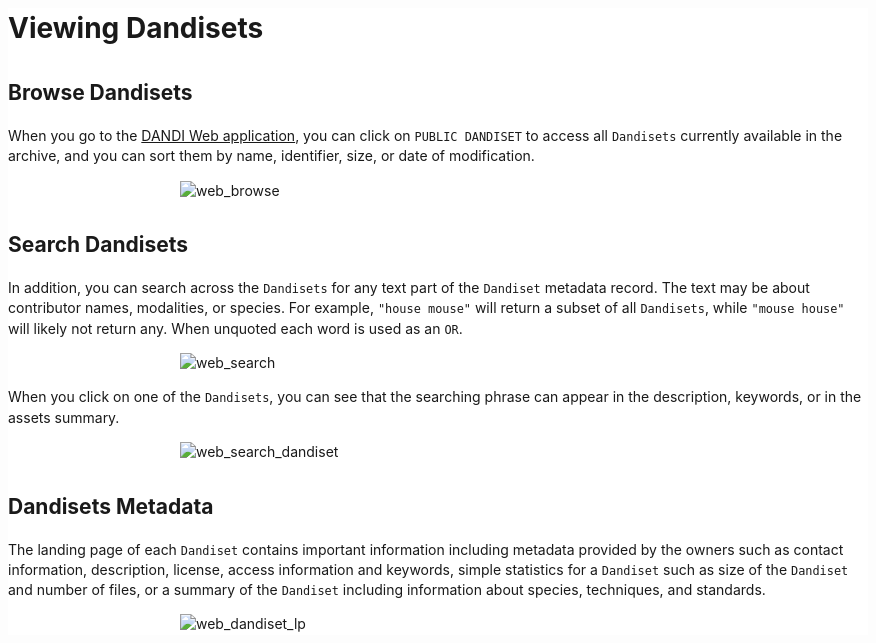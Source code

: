 # Viewing Dandisets

## Browse Dandisets

When you go to the [DANDI Web application](https://dandiarchive.org/), you can click
on `PUBLIC DANDISET` to access all `Dandisets` currently available 
in the archive, and you can sort them by name, identifier, size, or date of modification.

<img
src="../img/web_browse.png"
alt="web_browse"
style="width: 60%; height: auto; display: block; margin-left: auto;  margin-right: auto;"/>

## Search Dandisets
In addition, you can search across the `Dandisets` for any text part of the `Dandiset` metadata record. 
The text may be about contributor names, modalities, or species.  For example,  `"house mouse"` will
return a subset of all `Dandisets`, while `"mouse house"` will likely not return any. When unquoted each
word is used as an `OR`.

<img
src="../img/web_search.png"
alt="web_search"
style="width: 60%; height: auto; display: block; margin-left: auto;  margin-right: auto;"/>


When you click on one of the `Dandisets`, you can see that the searching phrase can
appear in the description, keywords, or in the assets summary.

<img
src="../img/web_search_dandiset.png"
alt="web_search_dandiset"
style="width: 60%; height: auto; display: block; margin-left: auto;  margin-right: auto;"/>


## Dandisets Metadata

The landing page of each `Dandiset` contains important information including 
metadata provided by the owners such as contact information, description, license, access information and keywords, 
 simple statistics for a `Dandiset` such as size of the `Dandiset` and number of files, or
 a summary of the `Dandiset` including information about species, techniques, and standards.

<img
src="../img/web_dandiset_lp.png"
alt="web_dandiset_lp"
style="width: 60%; height: auto; display: block; margin-left: auto;  margin-right: auto;"/>
